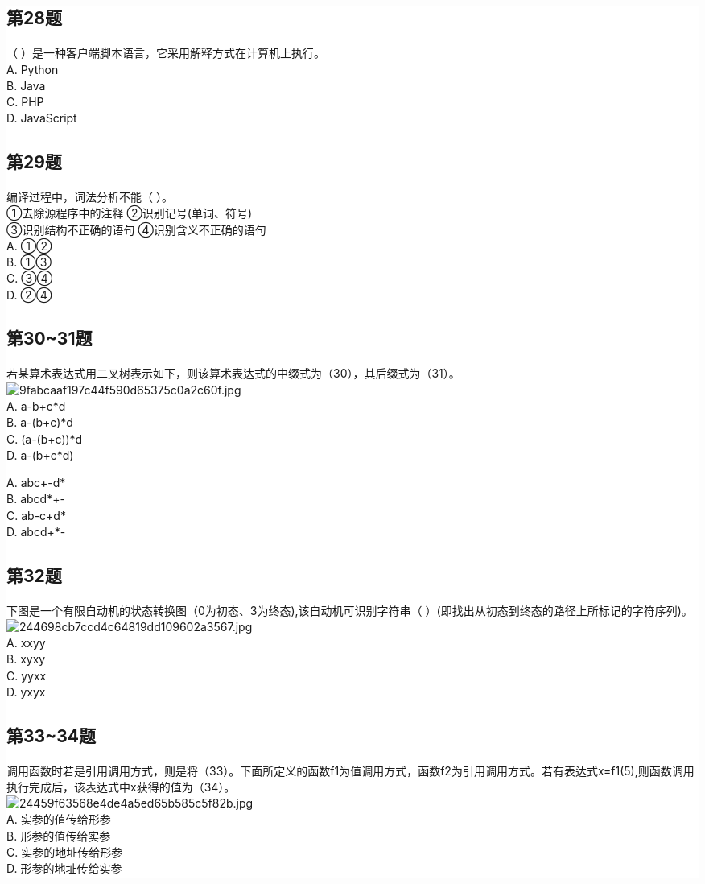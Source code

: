 
## 第28题 ##

（ ）是一种客户端脚本语言，它采用解释方式在计算机上执行。  
A. Python  
B. Java  
C. PHP  
D. JavaScript  


## 第29题 ##

编译过程中，词法分析不能（ ）。  
①去除源程序中的注释 ②识别记号(单词、符号)  
③识别结构不正确的语句 ④识别含义不正确的语句  
A. ①②  
B. ①③  
C. ③④  
D. ②④  


## 第30~31题 ##

若某算术表达式用二叉树表示如下，则该算术表达式的中缀式为（30），其后缀式为（31）。  
![9fabcaaf197c44f590d65375c0a2c60f.jpg][]  
A. a-b+c\*d  
B. a-(b+c)\*d  
C. (a-(b+c))\*d  
D. a-(b+c\*d)  
  
A. abc+-d\*  
B. abcd\*+-  
C. ab-c+d\*  
D. abcd+\*-  


## 第32题 ##

下图是一个有限自动机的状态转换图（0为初态、3为终态),该自动机可识别字符串（ ）(即找出从初态到终态的路径上所标记的字符序列)。  
![244698cb7ccd4c64819dd109602a3567.jpg][]  
A. xxyy  
B. xyxy  
C. yyxx  
D. yxyx  


## 第33~34题 ##

调用函数时若是引用调用方式，则是将（33）。下面所定义的函数f1为值调用方式，函数f2为引用调用方式。若有表达式x=f1(5),则函数调用执行完成后，该表达式中x获得的值为（34）。  
![24459f63568e4de4a5ed65b585c5f82b.jpg][]  
A. 实参的值传给形参  
B. 形参的值传给实参  
C. 实参的地址传给形参  
D. 形参的地址传给实参  
  

[eaed25ffc2e1440d965dbf50a887be5a.jpg]: https://www.xkxxkx.cn/file/exam/software/程序员/综合知识/第22题/eaed25ffc2e1440d965dbf50a887be5a.jpg
[6e2a5be781064760b0a9358c6a8d719b.jpg]: https://www.xkxxkx.cn/file/exam/software/程序员/综合知识/第22题/6e2a5be781064760b0a9358c6a8d719b.jpg
[6be449d57f29488ba17c4276a865fea3.jpg]: https://www.xkxxkx.cn/file/exam/software/程序员/综合知识/第22题/6be449d57f29488ba17c4276a865fea3.jpg
[729eb1a466ad4e95b5e3c2eeaef04d32.jpg]: https://www.xkxxkx.cn/file/exam/software/程序员/综合知识/第27题/729eb1a466ad4e95b5e3c2eeaef04d32.jpg
[9fabcaaf197c44f590d65375c0a2c60f.jpg]: https://www.xkxxkx.cn/file/exam/software/程序员/综合知识/第30题/9fabcaaf197c44f590d65375c0a2c60f.jpg
[244698cb7ccd4c64819dd109602a3567.jpg]: https://www.xkxxkx.cn/file/exam/software/程序员/综合知识/第32题/244698cb7ccd4c64819dd109602a3567.jpg
[24459f63568e4de4a5ed65b585c5f82b.jpg]: https://www.xkxxkx.cn/file/exam/software/程序员/综合知识/第33题/24459f63568e4de4a5ed65b585c5f82b.jpg
[bf49e74e22954f1c9279a0b2f217b05e.jpg]: https://www.xkxxkx.cn/file/exam/software/程序员/综合知识/第39题/bf49e74e22954f1c9279a0b2f217b05e.jpg
[cfeff8a83393435e8fb3f984f2269752.jpg]: https://www.xkxxkx.cn/file/exam/software/程序员/综合知识/第64题/cfeff8a83393435e8fb3f984f2269752.jpg
[6be449d57f29488ba17c4276a865fea3.jpg]: https://www.xkxxkx.cn/file/exam/software/程序员/综合知识/第22题/6be449d57f29488ba17c4276a865fea3.jpg
[ae0bbcc019364964b671b4155fb55f3b.jpg]: https://www.xkxxkx.cn/file/exam/software/程序员/综合知识/第22题/ae0bbcc019364964b671b4155fb55f3b.jpg
[4558186c265e4bd6be7418a8a7e842ae.jpg]: https://www.xkxxkx.cn/file/exam/software/程序员/综合知识/第40题/4558186c265e4bd6be7418a8a7e842ae.jpg
[37b814d351124d6dbc2cdb9a2e551cc0.jpg]: https://www.xkxxkx.cn/file/exam/software/程序员/综合知识/第41题/37b814d351124d6dbc2cdb9a2e551cc0.jpg
[b2fae67d0ab44fc4bdbcc465b62843c4.jpg]: https://www.xkxxkx.cn/file/exam/software/程序员/综合知识/第41题/b2fae67d0ab44fc4bdbcc465b62843c4.jpg
[88beaac8bf174e068eda329d402a4e8a.jpg]: https://www.xkxxkx.cn/file/exam/software/程序员/综合知识/第41题/88beaac8bf174e068eda329d402a4e8a.jpg
[f74c51c14ed84ff7a2a09862fcef02fe.jpg]: https://www.xkxxkx.cn/file/exam/software/程序员/综合知识/第41题/f74c51c14ed84ff7a2a09862fcef02fe.jpg
[2125e63fe8384c1e89788a877b304310.jpg]: https://www.xkxxkx.cn/file/exam/software/程序员/综合知识/第41题/2125e63fe8384c1e89788a877b304310.jpg
[fe1652a4a020460291e68875aadd2afd.jpg]: https://www.xkxxkx.cn/file/exam/software/程序员/综合知识/第41题/fe1652a4a020460291e68875aadd2afd.jpg
[ftp.ccc.com]: ftp://ftp.ccc.com